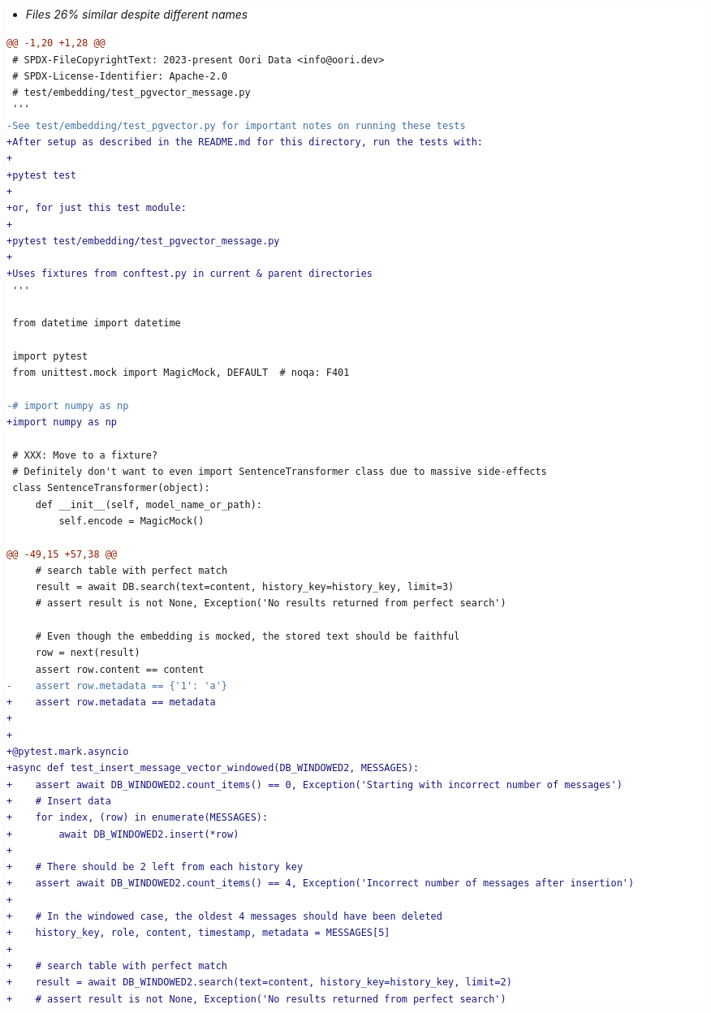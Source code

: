  * *Files 26% similar despite different names*

```diff
@@ -1,20 +1,28 @@
 # SPDX-FileCopyrightText: 2023-present Oori Data <info@oori.dev>
 # SPDX-License-Identifier: Apache-2.0
 # test/embedding/test_pgvector_message.py
 '''
-See test/embedding/test_pgvector.py for important notes on running these tests
+After setup as described in the README.md for this directory, run the tests with:
+
+pytest test
+
+or, for just this test module:
+
+pytest test/embedding/test_pgvector_message.py
+
+Uses fixtures from conftest.py in current & parent directories
 '''
 
 from datetime import datetime
 
 import pytest
 from unittest.mock import MagicMock, DEFAULT  # noqa: F401
 
-# import numpy as np
+import numpy as np
 
 # XXX: Move to a fixture?
 # Definitely don't want to even import SentenceTransformer class due to massive side-effects
 class SentenceTransformer(object):
     def __init__(self, model_name_or_path):
         self.encode = MagicMock()
 
@@ -49,15 +57,38 @@
     # search table with perfect match
     result = await DB.search(text=content, history_key=history_key, limit=3)
     # assert result is not None, Exception('No results returned from perfect search')
 
     # Even though the embedding is mocked, the stored text should be faithful
     row = next(result)
     assert row.content == content
-    assert row.metadata == {'1': 'a'}
+    assert row.metadata == metadata
+
+
+@pytest.mark.asyncio
+async def test_insert_message_vector_windowed(DB_WINDOWED2, MESSAGES):
+    assert await DB_WINDOWED2.count_items() == 0, Exception('Starting with incorrect number of messages')
+    # Insert data
+    for index, (row) in enumerate(MESSAGES):
+        await DB_WINDOWED2.insert(*row)
+
+    # There should be 2 left from each history key
+    assert await DB_WINDOWED2.count_items() == 4, Exception('Incorrect number of messages after insertion')
+
+    # In the windowed case, the oldest 4 messages should have been deleted
+    history_key, role, content, timestamp, metadata = MESSAGES[5]
+
+    # search table with perfect match
+    result = await DB_WINDOWED2.search(text=content, history_key=history_key, limit=2)
+    # assert result is not None, Exception('No results returned from perfect search')
```